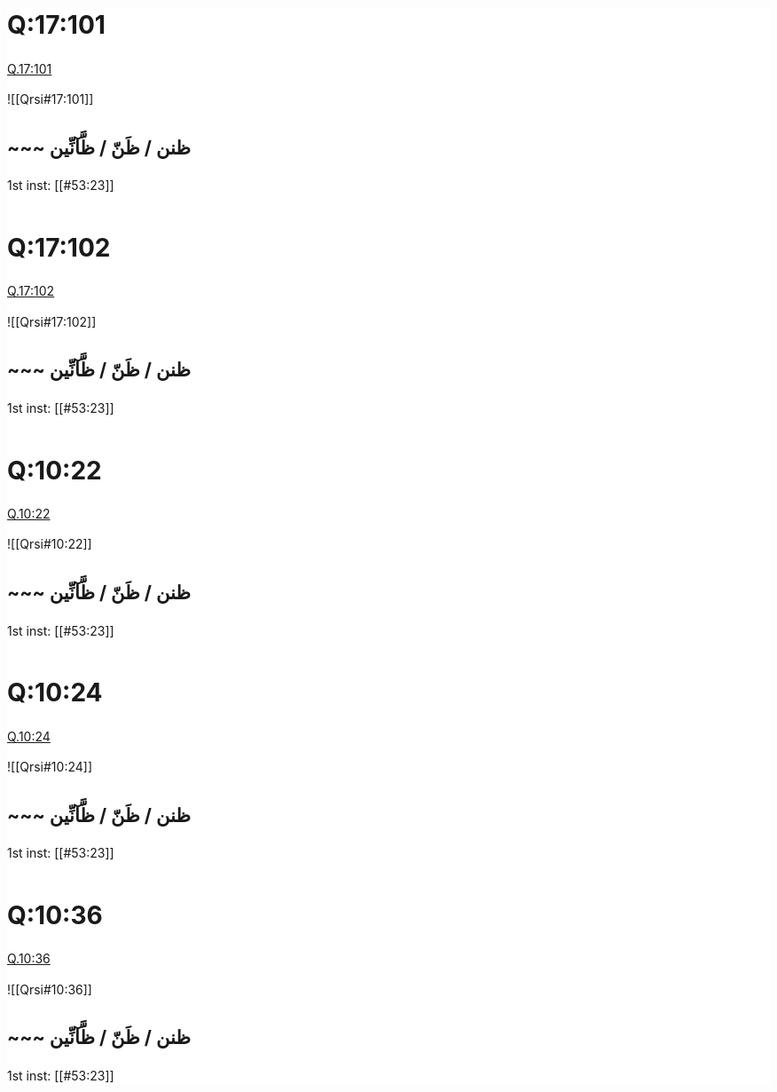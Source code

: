 
# Q:17:101
[Q.17:101](https://quran.com/17:101/tafsirs/ar-tafsir-al-tabari)

![[Qrsi#17:101]]

## ~~~ ظنن / ظَنّ / ظَّآنِّين
1st inst: [[#53:23]]


# Q:17:102
[Q.17:102](https://quran.com/17:102/tafsirs/ar-tafsir-al-tabari)

![[Qrsi#17:102]]

## ~~~ ظنن / ظَنّ / ظَّآنِّين
1st inst: [[#53:23]]


# Q:10:22
[Q.10:22](https://quran.com/10:22/tafsirs/ar-tafsir-al-tabari)

![[Qrsi#10:22]]

## ~~~ ظنن / ظَنّ / ظَّآنِّين
1st inst: [[#53:23]]


# Q:10:24
[Q.10:24](https://quran.com/10:24/tafsirs/ar-tafsir-al-tabari)

![[Qrsi#10:24]]

## ~~~ ظنن / ظَنّ / ظَّآنِّين
1st inst: [[#53:23]]


# Q:10:36
[Q.10:36](https://quran.com/10:36/tafsirs/ar-tafsir-al-tabari)

![[Qrsi#10:36]]

## ~~~ ظنن / ظَنّ / ظَّآنِّين
1st inst: [[#53:23]]
